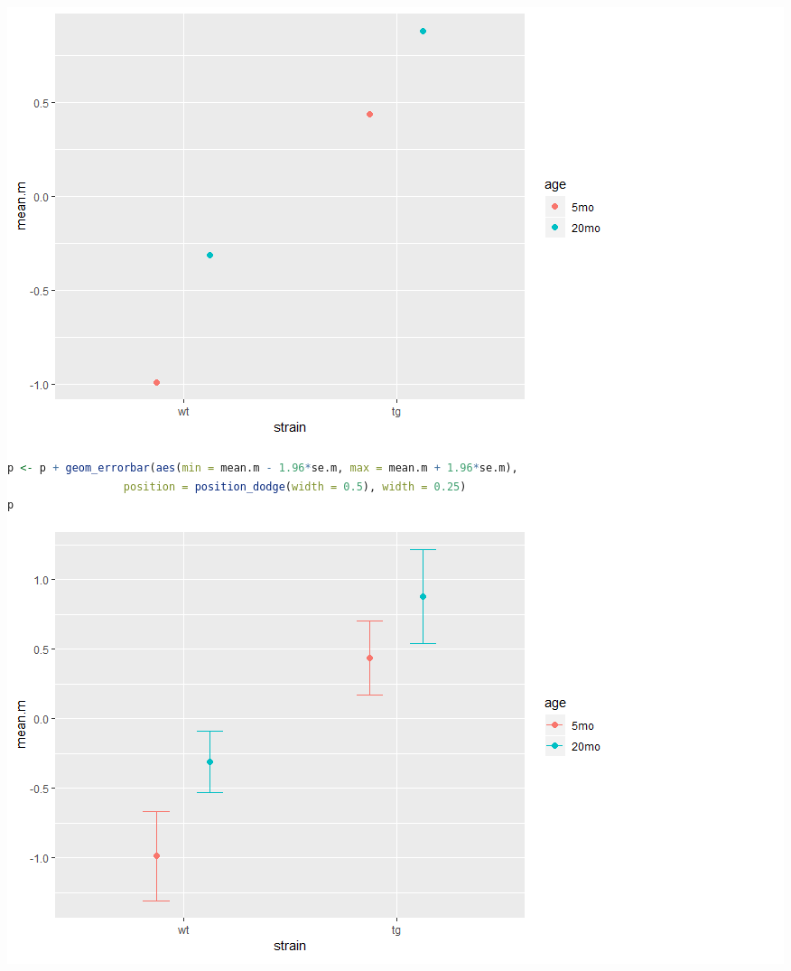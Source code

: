 ![](2_Data_files/figure-gfm/unnamed-chunk-14-1.png)

``` r
p <- p + geom_errorbar(aes(min = mean.m - 1.96*se.m, max = mean.m + 1.96*se.m),
                  position = position_dodge(width = 0.5), width = 0.25)
p
```

![](2_Data_files/figure-gfm/unnamed-chunk-14-2.png)
